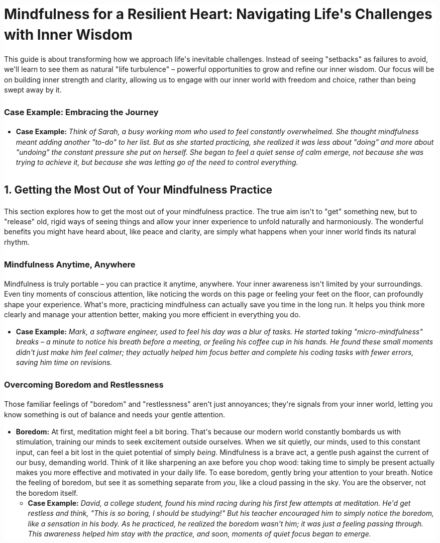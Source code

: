 # Mindfulness for a Resilient Heart: Navigating Life's Challenges with Inner Wisdom

This guide is about transforming how we approach life's inevitable challenges. Instead of seeing "setbacks" as failures to avoid, we'll learn to see them as natural "life turbulence" – powerful opportunities to grow and refine our inner wisdom. Our focus will be on building inner strength and clarity, allowing us to engage with our inner world with freedom and choice, rather than being swept away by it.

### Case Example: Embracing the Journey

*   **Case Example:** *Think of Sarah, a busy working mom who used to feel constantly overwhelmed. She thought mindfulness meant adding another "to-do" to her list. But as she started practicing, she realized it was less about "doing" and more about "undoing" the constant pressure she put on herself. She began to feel a quiet sense of calm emerge, not because she was trying to achieve it, but because she was letting go of the need to control everything.*

## 1. Getting the Most Out of Your Mindfulness Practice

This section explores how to get the most out of your mindfulness practice. The true aim isn't to "get" something new, but to "release" old, rigid ways of seeing things and allow your inner experience to unfold naturally and harmoniously. The wonderful benefits you might have heard about, like peace and clarity, are simply what happens when your inner world finds its natural rhythm.

### Mindfulness Anytime, Anywhere

Mindfulness is truly portable – you can practice it anytime, anywhere. Your inner awareness isn't limited by your surroundings. Even tiny moments of conscious attention, like noticing the words on this page or feeling your feet on the floor, can profoundly shape your experience. What's more, practicing mindfulness can actually save you time in the long run. It helps you think more clearly and manage your attention better, making you more efficient in everything you do.

*   **Case Example:** *Mark, a software engineer, used to feel his day was a blur of tasks. He started taking "micro-mindfulness" breaks – a minute to notice his breath before a meeting, or feeling his coffee cup in his hands. He found these small moments didn't just make him feel calmer; they actually helped him focus better and complete his coding tasks with fewer errors, saving him time on revisions.*

### Overcoming Boredom and Restlessness

Those familiar feelings of "boredom" and "restlessness" aren't just annoyances; they're signals from your inner world, letting you know something is out of balance and needs your gentle attention.

*   **Boredom:** At first, meditation might feel a bit boring. That's because our modern world constantly bombards us with stimulation, training our minds to seek excitement outside ourselves. When we sit quietly, our minds, used to this constant input, can feel a bit lost in the quiet potential of simply *being*. Mindfulness is a brave act, a gentle push against the current of our busy, demanding world. Think of it like sharpening an axe before you chop wood: taking time to simply be present actually makes you more effective and motivated in your daily life. To ease boredom, gently bring your attention to your breath. Notice the feeling of boredom, but see it as something separate from *you*, like a cloud passing in the sky. You are the observer, not the boredom itself.
    *   **Case Example:** *David, a college student, found his mind racing during his first few attempts at meditation. He'd get restless and think, "This is so boring, I should be studying!" But his teacher encouraged him to simply notice the boredom, like a sensation in his body. As he practiced, he realized the boredom wasn't *him*; it was just a feeling passing through. This awareness helped him stay with the practice, and soon, moments of quiet focus began to emerge.*
